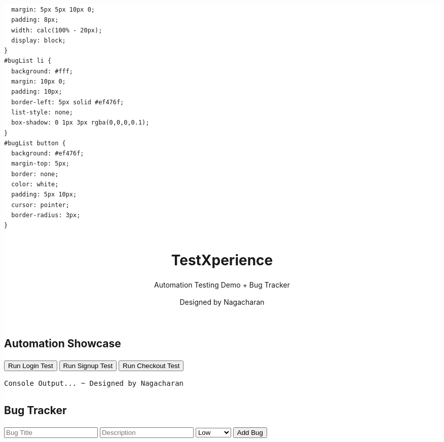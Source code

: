       margin: 5px 5px 10px 0;
      padding: 8px;
      width: calc(100% - 20px);
      display: block;
    }
    #bugList li {
      background: #fff;
      margin: 10px 0;
      padding: 10px;
      border-left: 5px solid #ef476f;
      list-style: none;
      box-shadow: 0 1px 3px rgba(0,0,0,0.1);
    }
    #bugList button {
      background: #ef476f;
      margin-top: 5px;
      border: none;
      color: white;
      padding: 5px 10px;
      cursor: pointer;
      border-radius: 3px;
    }
  </style>
</head>
<body>
  <header>
    <h1>TestXperience</h1>
    <p>Automation Testing Demo + Bug Tracker</p>
    <div class="designer">Designed by Nagacharan</div>
  </header>

  <section id="automation">
    <h2>Automation Showcase</h2>
    <button onclick="runTest('Login')">Run Login Test</button>
    <button onclick="runTest('Signup')">Run Signup Test</button>
    <button onclick="runTest('Checkout')">Run Checkout Test</button>
    <pre id="consoleOutput">Console Output... ~ Designed by Nagacharan</pre>
  </section>

  <section id="bug-tracker">
    <h2>Bug Tracker</h2>
    <form id="bugForm">
 <input type="text" id="title" placeholder="Bug Title" required />
      <input type="text" id="desc" placeholder="Description" required />
      <select id="priority">
        <option>Low</option>
        <option>Medium</option>
        <option>High</option>
      </select>
      <button type="submit">Add Bug</button>
    </form>
    <ul id="bugList"></ul>
  </section>
